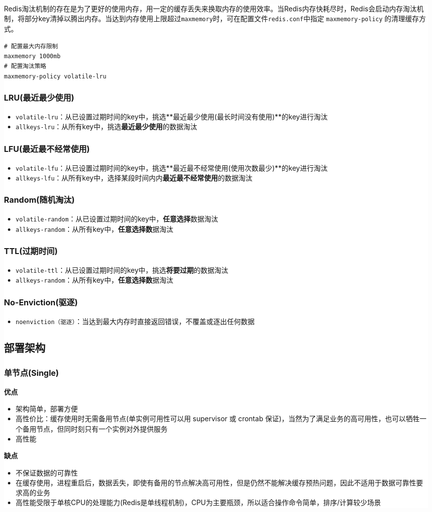 Redis淘汰机制的存在是为了更好的使用内存，用一定的缓存丢失来换取内存的使用效率。当Redis内存快耗尽时，Redis会启动内存淘汰机制，将部分key清掉以腾出内存。当达到内存使用上限超过`maxmemory`时，可在配置文件`redis.conf`中指定 `maxmemory-policy` 的清理缓存方式。

```properties
# 配置最大内存限制
maxmemory 1000mb
# 配置淘汰策略
maxmemory-policy volatile-lru
```

### LRU(最近最少使用)

- `volatile-lru`：从已设置过期时间的key中，挑选**最近最少使用(最长时间没有使用)**的key进行淘汰
- `allkeys-lru`：从所有key中，挑选**最近最少使用**的数据淘汰



### LFU(最近最不经常使用)

- `volatile-lfu`：从已设置过期时间的key中，挑选**最近最不经常使用(使用次数最少)**的key进行淘汰
- `allkeys-lfu`：从所有key中，选择某段时间内内**最近最不经常使用**的数据淘汰



### Random(随机淘汰)

- `volatile-random`：从已设置过期时间的key中，**任意选择**数据淘汰
- `allkeys-random`：从所有key中，**任意选择数**据淘汰



### TTL(过期时间)

- `volatile-ttl`：从已设置过期时间的key中，挑选**将要过期**的数据淘汰
- `allkeys-random`：从所有key中，**任意选择数**据淘汰



### No-Enviction(驱逐)

- `noenviction（驱逐）`：当达到最大内存时直接返回错误，不覆盖或逐出任何数据



## 部署架构

### 单节点(Single)

**优点**

- 架构简单，部署方便
- 高性价比：缓存使用时无需备用节点(单实例可用性可以用 supervisor 或 crontab 保证)，当然为了满足业务的高可用性，也可以牺牲一个备用节点，但同时刻只有一个实例对外提供服务
- 高性能

**缺点**

- 不保证数据的可靠性
- 在缓存使用，进程重启后，数据丢失，即使有备用的节点解决高可用性，但是仍然不能解决缓存预热问题，因此不适用于数据可靠性要求高的业务
- 高性能受限于单核CPU的处理能力(Redis是单线程机制)，CPU为主要瓶颈，所以适合操作命令简单，排序/计算较少场景
